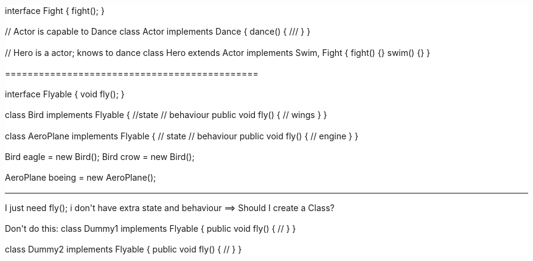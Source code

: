 interface Fight {
	fight();
}

// Actor is capable to Dance
class Actor implements Dance {
	dance() {
		///
	}
}

// Hero is a actor; knows to dance
class Hero extends Actor implements Swim, Fight {
	fight() {}
	swim() {}
}

=============================================

interface Flyable {
	void fly();
}

class Bird implements Flyable {
	//state
	// behaviour
	public void fly() {
		// wings
	}
}


class AeroPlane implements Flyable {
	// state
	// behaviour
	public void fly() {
		// engine
	}
}

Bird eagle = new Bird();
Bird crow = new Bird();

AeroPlane boeing = new AeroPlane();

---
I just need fly(); i don't have extra state and behaviour ==> Should I create a Class?

Don't do this:
class Dummy1 implements Flyable {
	public void fly() {
		//
	}
}

class Dummy2 implements Flyable {
	public void fly() {
		//
	}
}
